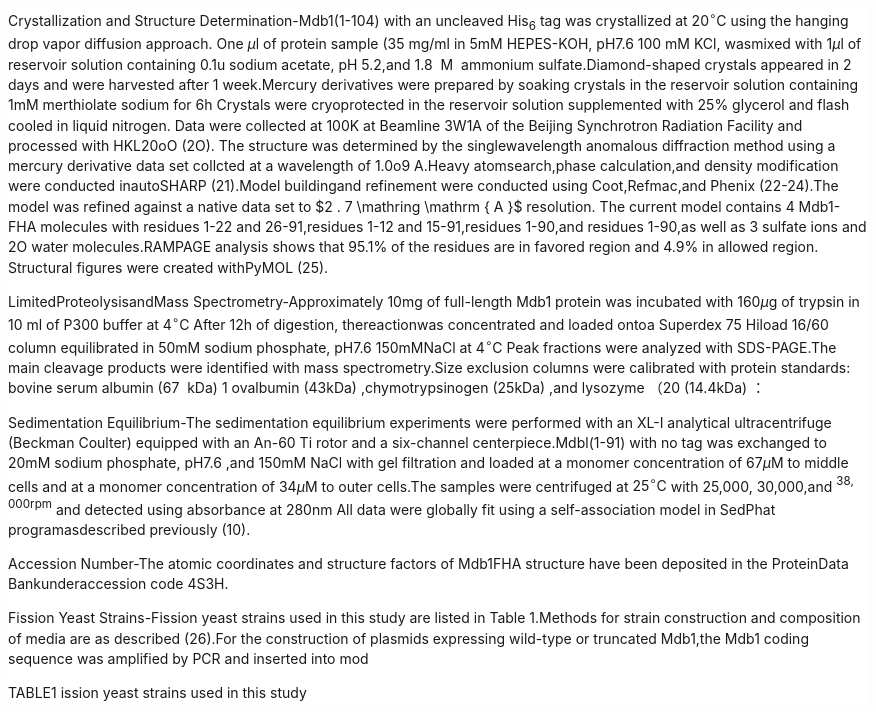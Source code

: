Crystallization and Structure Determination-Mdb1(1-104) with an uncleaved ${ \mathrm { H i s } } _ { 6 }$ tag was crystallized at $2 0 ^ { \circ } \mathrm { C }$ using the hanging drop vapor diffusion approach. One $\mu \mathrm { l }$ of protein sample (35 $\mathrm { m g / m l }$ in $5 \mathrm { m M }$ HEPES-KOH, $\mathrm { p H } 7 . 6$ $1 0 0 \ \mathrm { m M \ K C l } ,$ wasmixed with $1 \mu \mathrm { l }$ of reservoir solution containing $0 . 1 \mathrm { { u } }$ sodium acetate, pH 5.2,and $1 . 8 ~ \mathrm { ~ M ~ }$ ammonium sulfate.Diamond-shaped crystals appeared in 2 days and were harvested after 1 week.Mercury derivatives were prepared by soaking crystals in the reservoir solution containing $1 \mathrm { m M }$ merthiolate sodium for $6 \mathrm { { h } }$ Crystals were cryoprotected in the reservoir solution supplemented with $2 5 \%$ glycerol and flash cooled in liquid nitrogen. Data were collected at $1 0 0 \mathrm { K }$ at Beamline 3W1A of the Beijing Synchrotron Radiation Facility and processed with HKL20oO (2O). The structure was determined by the singlewavelength anomalous diffraction method using a mercury derivative data set collcted at a wavelength of 1.0o9 A.Heavy atomsearch,phase calculation,and density modification were conducted inautoSHARP (21).Model buildingand refinement were conducted using Coot,Refmac,and Phenix (22-24).The model was refined against a native data set to $2 . 7 \mathring \mathrm { A }$ resolution. The current model contains 4 Mdb1-FHA molecules with residues 1-22 and 26-91,residues 1-12 and 15-91,residues 1-90,and residues 1-90,as well as 3 sulfate ions and 2O water molecules.RAMPAGE analysis shows that $9 5 . 1 \%$ of the residues are in favored region and $4 . 9 \%$ in allowed region. Structural figures were created withPyMOL (25).

LimitedProteolysisandMass Spectrometry-Approximately $1 0 \mathrm { m g }$ of full-length Mdb1 protein was incubated with $1 6 0 \mu \mathrm { g }$ of trypsin in $1 0 ~ \mathrm { m l }$ of P300 buffer at $4 ^ { \circ } \mathrm { C }$ After $1 2 \mathrm { h }$ of digestion, thereactionwas concentrated and loaded ontoa Superdex 75 Hiload 16/60 column equilibrated in $5 0 \mathrm { m M }$ sodium phosphate, $\mathrm { p H } 7 . 6$ $1 5 0 \mathrm { m M N a C l }$ at $4 ^ { \circ } \mathrm { C }$ Peak fractions were analyzed with SDS-PAGE.The main cleavage products were identified with mass spectrometry.Size exclusion columns were calibrated with protein standards: bovine serum albumin $( 6 7 ~ \mathrm { \ k D a } )$ 1 ovalbumin $( 4 3 \mathrm { k D a } )$ ,chymotrypsinogen $( 2 5 \mathrm { k D a } )$ ,and lysozyme （20 $( 1 4 . 4 \mathrm { k D a } )$ ：

Sedimentation Equilibrium-The sedimentation equilibrium experiments were performed with an XL-I analytical ultracentrifuge (Beckman Coulter) equipped with an An-60 Ti rotor and a six-channel centerpiece.Mdbl(1-91) with no tag was exchanged to $2 0 \mathrm { m M }$ sodium phosphate, $\mathrm { p H } 7 . 6$ ,and $1 5 0 \mathrm { m M }$ NaCl with gel filtration and loaded at a monomer concentration of $6 7 \mu \mathrm { M }$ to middle cells and at a monomer concentration of $3 4 \mu \mathrm { M }$ to outer cells.The samples were centrifuged at $2 5 ^ { \circ } \mathrm { C }$ with 25,000, 30,000,and $^ { 3 8 , 0 0 0 \mathrm { r p m } }$ and detected using absorbance at $2 8 0 \mathrm { n m }$ All data were globally fit using a self-association model in SedPhat programasdescribed previously (10).

Accession Number-The atomic coordinates and structure factors of Mdb1FHA structure have been deposited in the ProteinData Bankunderaccession code 4S3H.

Fission Yeast Strains-Fission yeast strains used in this study are listed in Table 1.Methods for strain construction and composition of media are as described (26).For the construction of plasmids expressing wild-type or truncated Mdb1,the Mdb1 coding sequence was amplified by PCR and inserted into mod

TABLE1 ission yeast strains used in this study
